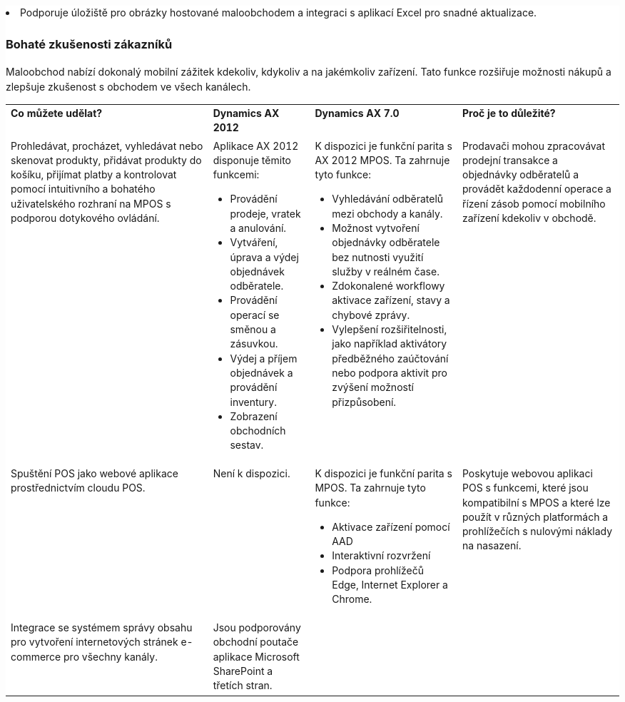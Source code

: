 <li>Podporuje úložiště pro obrázky hostované maloobchodem a integraci s aplikací Excel pro snadné aktualizace.</li>
</ul></td>
</tr>
</tbody>
</table>

### <a name="rich-clientele-experience"></a>Bohaté zkušenosti zákazníků

Maloobchod nabízí dokonalý mobilní zážitek kdekoliv, kdykoliv a na jakémkoliv zařízení. Tato funkce rozšiřuje možnosti nákupů a zlepšuje zkušenost s obchodem ve všech kanálech.

<table>






<tbody>
<tr class="odd">
<td><strong>Co můžete udělat?</strong></td>
<td><strong>Dynamics AX 2012</strong></td>
<td><strong>Dynamics AX 7.0</strong></td>
<td><strong>Proč je to důležité?</strong></td>
</tr>
<tr class="even">
<td>Prohledávat, procházet, vyhledávat nebo skenovat produkty, přidávat produkty do košíku, přijímat platby a kontrolovat pomocí intuitivního a bohatého uživatelského rozhraní na MPOS s podporou dotykového ovládání.</td>
<td>Aplikace AX 2012 disponuje těmito funkcemi:
<ul>
<li>Provádění prodeje, vratek a anulování.</li>
<li>Vytváření, úprava a výdej objednávek odběratele.</li>
<li>Provádění operací se směnou a zásuvkou.</li>
<li>Výdej a příjem objednávek a provádění inventury.</li>
<li>Zobrazení obchodních sestav.</li>
</ul></td>
<td>K dispozici je funkční parita s AX 2012 MPOS. Ta zahrnuje tyto funkce:
<ul>
<li>Vyhledávání odběratelů mezi obchody a kanály.</li>
<li>Možnost vytvoření objednávky odběratele bez nutnosti využití služby v reálném čase.</li>
<li>Zdokonalené workflowy aktivace zařízení, stavy a chybové zprávy.</li>
<li>Vylepšení rozšiřitelnosti, jako například aktivátory předběžného zaúčtování nebo podpora aktivit pro zvýšení možností přizpůsobení.</li>
</ul></td>
<td>Prodavači mohou zpracovávat prodejní transakce a objednávky odběratelů a provádět každodenní operace a řízení zásob pomocí mobilního zařízení kdekoliv v obchodě.</td>
</tr>
<tr class="odd">
<td>Spuštění POS jako webové aplikace prostřednictvím cloudu POS.</td>
<td>Není k dispozici.</td>
<td>K dispozici je funkční parita s MPOS. Ta zahrnuje tyto funkce:
<ul>
<li>Aktivace zařízení pomocí AAD</li>
<li>Interaktivní rozvržení</li>
<li>Podpora prohlížečů Edge, Internet Explorer a Chrome.</li>
</ul></td>
<td>Poskytuje webovou aplikaci POS s funkcemi, které jsou kompatibilní s MPOS a které lze použít v různých platformách a prohlížečích s nulovými náklady na nasazení.</td>
</tr>
<tr class="even">
<td>Integrace se systémem správy obsahu pro vytvoření internetových stránek e-commerce pro všechny kanály.</td>
<td>Jsou podporovány obchodní poutače aplikace Microsoft SharePoint a třetích stran.</td>